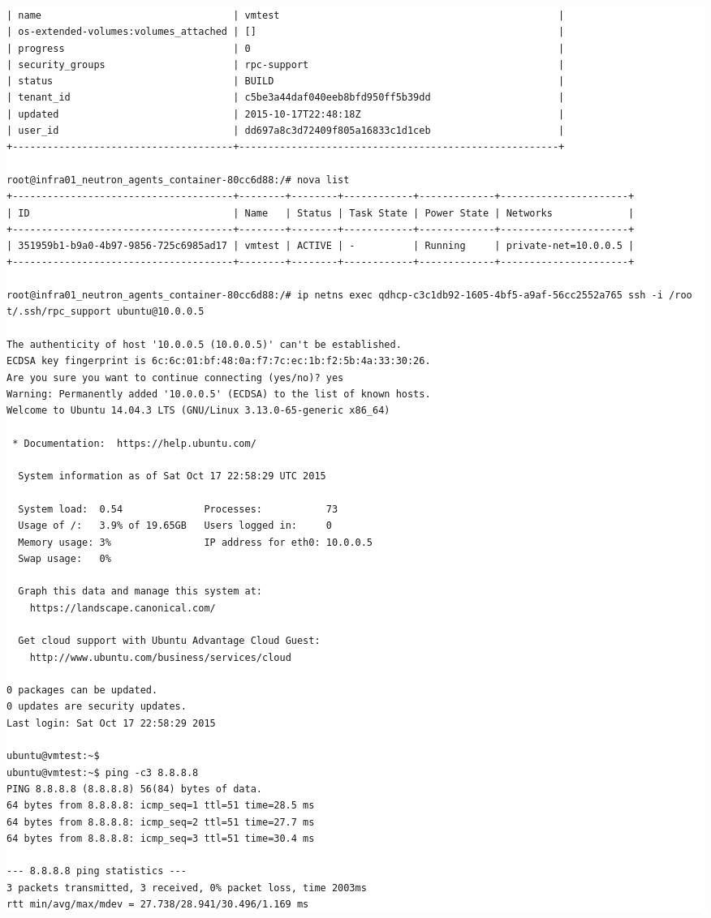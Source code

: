 ```
| name                                 | vmtest                                                |
| os-extended-volumes:volumes_attached | []                                                    |
| progress                             | 0                                                     |
| security_groups                      | rpc-support                                           |
| status                               | BUILD                                                 |
| tenant_id                            | c5be3a44daf040eeb8bfd950ff5b39dd                      |
| updated                              | 2015-10-17T22:48:18Z                                  |
| user_id                              | dd697a8c3d72409f805a16833c1d1ceb                      |
+--------------------------------------+-------------------------------------------------------+

root@infra01_neutron_agents_container-80cc6d88:/# nova list
+--------------------------------------+--------+--------+------------+-------------+----------------------+
| ID                                   | Name   | Status | Task State | Power State | Networks             |
+--------------------------------------+--------+--------+------------+-------------+----------------------+
| 351959b1-b9a0-4b97-9856-725c6985ad17 | vmtest | ACTIVE | -          | Running     | private-net=10.0.0.5 |
+--------------------------------------+--------+--------+------------+-------------+----------------------+

root@infra01_neutron_agents_container-80cc6d88:/# ip netns exec qdhcp-c3c1db92-1605-4bf5-a9af-56cc2552a765 ssh -i /root/.ssh/rpc_support ubuntu@10.0.0.5

The authenticity of host '10.0.0.5 (10.0.0.5)' can't be established.
ECDSA key fingerprint is 6c:6c:01:bf:48:0a:f7:7c:ec:1b:f2:5b:4a:33:30:26.
Are you sure you want to continue connecting (yes/no)? yes
Warning: Permanently added '10.0.0.5' (ECDSA) to the list of known hosts.
Welcome to Ubuntu 14.04.3 LTS (GNU/Linux 3.13.0-65-generic x86_64)

 * Documentation:  https://help.ubuntu.com/

  System information as of Sat Oct 17 22:58:29 UTC 2015

  System load:  0.54              Processes:           73
  Usage of /:   3.9% of 19.65GB   Users logged in:     0
  Memory usage: 3%                IP address for eth0: 10.0.0.5
  Swap usage:   0%

  Graph this data and manage this system at:
    https://landscape.canonical.com/

  Get cloud support with Ubuntu Advantage Cloud Guest:
    http://www.ubuntu.com/business/services/cloud

0 packages can be updated.
0 updates are security updates.
Last login: Sat Oct 17 22:58:29 2015

ubuntu@vmtest:~$
ubuntu@vmtest:~$ ping -c3 8.8.8.8
PING 8.8.8.8 (8.8.8.8) 56(84) bytes of data.
64 bytes from 8.8.8.8: icmp_seq=1 ttl=51 time=28.5 ms
64 bytes from 8.8.8.8: icmp_seq=2 ttl=51 time=27.7 ms
64 bytes from 8.8.8.8: icmp_seq=3 ttl=51 time=30.4 ms

--- 8.8.8.8 ping statistics ---
3 packets transmitted, 3 received, 0% packet loss, time 2003ms
rtt min/avg/max/mdev = 27.738/28.941/30.496/1.169 ms
```
